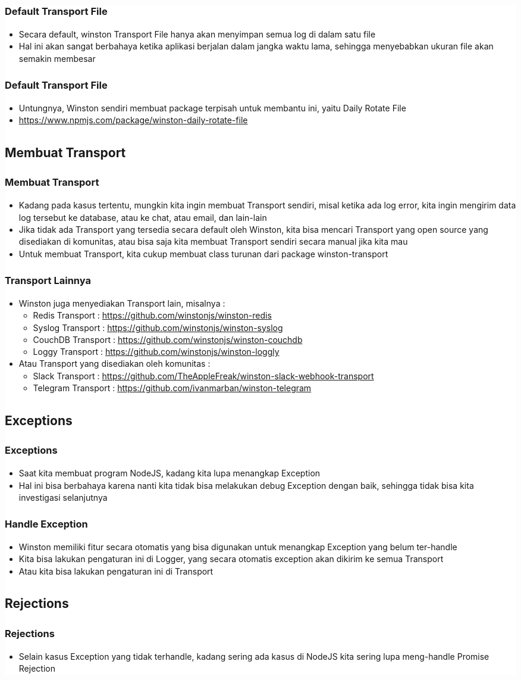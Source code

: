 ### Default Transport File
- Secara default, winston Transport File hanya akan menyimpan semua log di dalam satu file
- Hal ini akan sangat berbahaya ketika aplikasi berjalan dalam jangka waktu lama, sehingga menyebabkan ukuran file akan semakin membesar

### Default Transport File
- Untungnya, Winston sendiri membuat package terpisah untuk membantu ini, yaitu Daily Rotate File
- https://www.npmjs.com/package/winston-daily-rotate-file

## Membuat Transport

### Membuat Transport
- Kadang pada kasus tertentu, mungkin kita ingin membuat Transport sendiri, misal ketika ada log error, kita ingin mengirim data log tersebut ke database, atau ke chat, atau email, dan lain-lain
- Jika tidak ada Transport yang tersedia secara default oleh Winston, kita bisa mencari Transport yang open source yang disediakan di komunitas, atau bisa saja kita membuat Transport sendiri secara manual jika kita mau
- Untuk membuat Transport, kita cukup membuat class turunan dari package winston-transport

### Transport Lainnya
- Winston juga menyediakan Transport lain, misalnya :
  - Redis Transport : https://github.com/winstonjs/winston-redis 
  - Syslog Transport :  https://github.com/winstonjs/winston-syslog 
  - CouchDB Transport : https://github.com/winstonjs/winston-couchdb 
  - Loggy Transport : https://github.com/winstonjs/winston-loggly 
- Atau Transport yang disediakan oleh komunitas :
  - Slack Transport : https://github.com/TheAppleFreak/winston-slack-webhook-transport 
  - Telegram Transport : https://github.com/ivanmarban/winston-telegram 

## Exceptions

### Exceptions
- Saat kita membuat program NodeJS, kadang kita lupa menangkap Exception
- Hal ini bisa berbahaya karena nanti kita tidak bisa melakukan debug Exception dengan baik, sehingga tidak bisa kita investigasi selanjutnya

### Handle Exception
- Winston memiliki fitur secara otomatis yang bisa digunakan untuk menangkap Exception yang belum ter-handle
- Kita bisa lakukan pengaturan ini di Logger, yang secara otomatis exception akan dikirim ke semua Transport
- Atau kita bisa lakukan pengaturan ini di Transport

## Rejections

### Rejections
- Selain kasus Exception yang tidak terhandle, kadang sering ada kasus di NodeJS kita sering lupa meng-handle Promise Rejection
